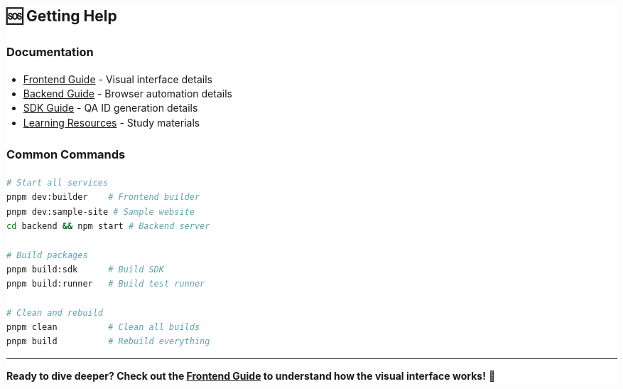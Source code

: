 ## 🆘 **Getting Help**

### **Documentation**

- [Frontend Guide](./frontend.md) - Visual interface details
- [Backend Guide](./backend.md) - Browser automation details
- [SDK Guide](./sdk.md) - QA ID generation details
- [Learning Resources](./learning-resources.md) - Study materials

### **Common Commands**

```bash
# Start all services
pnpm dev:builder    # Frontend builder
pnpm dev:sample-site # Sample website
cd backend && npm start # Backend server

# Build packages
pnpm build:sdk      # Build SDK
pnpm build:runner   # Build test runner

# Clean and rebuild
pnpm clean          # Clean all builds
pnpm build          # Rebuild everything
```

---

**Ready to dive deeper? Check out the [Frontend Guide](./frontend.md) to understand how the visual interface works!** 🎯
